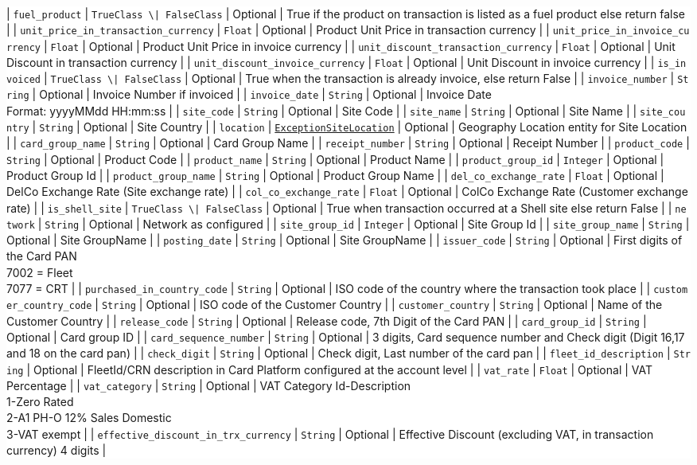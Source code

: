 | `fuel_product` | `TrueClass \| FalseClass` | Optional | True if the product on transaction is listed as a fuel product else return false |
| `unit_price_in_transaction_currency` | `Float` | Optional | Product Unit Price in transaction currency |
| `unit_price_in_invoice_currency` | `Float` | Optional | Product Unit Price in invoice currency |
| `unit_discount_transaction_currency` | `Float` | Optional | Unit Discount in transaction currency |
| `unit_discount_invoice_currency` | `Float` | Optional | Unit Discount in invoice currency |
| `is_invoiced` | `TrueClass \| FalseClass` | Optional | True when the transaction is already invoice, else return False |
| `invoice_number` | `String` | Optional | Invoice Number if invoiced |
| `invoice_date` | `String` | Optional | Invoice Date<br>Format: yyyyMMdd HH:mm:ss |
| `site_code` | `String` | Optional | Site Code |
| `site_name` | `String` | Optional | Site Name |
| `site_country` | `String` | Optional | Site Country |
| `location` | [`ExceptionSiteLocation`](../../doc/models/exception-site-location.md) | Optional | Geography Location entity for Site Location |
| `card_group_name` | `String` | Optional | Card Group Name |
| `receipt_number` | `String` | Optional | Receipt Number |
| `product_code` | `String` | Optional | Product Code |
| `product_name` | `String` | Optional | Product Name |
| `product_group_id` | `Integer` | Optional | Product Group Id |
| `product_group_name` | `String` | Optional | Product Group Name |
| `del_co_exchange_rate` | `Float` | Optional | DelCo Exchange Rate (Site exchange rate) |
| `col_co_exchange_rate` | `Float` | Optional | ColCo Exchange Rate (Customer exchange rate) |
| `is_shell_site` | `TrueClass \| FalseClass` | Optional | True when transaction occurred at a Shell site else return False |
| `network` | `String` | Optional | Network as configured |
| `site_group_id` | `Integer` | Optional | Site Group Id |
| `site_group_name` | `String` | Optional | Site GroupName |
| `posting_date` | `String` | Optional | Site GroupName |
| `issuer_code` | `String` | Optional | First digits of the Card PAN<br>7002 = Fleet  <br>7077 = CRT |
| `purchased_in_country_code` | `String` | Optional | ISO code of the country where the transaction took place |
| `customer_country_code` | `String` | Optional | ISO code of the  Customer Country |
| `customer_country` | `String` | Optional | Name of the Customer Country |
| `release_code` | `String` | Optional | Release code, 7th Digit of the Card PAN |
| `card_group_id` | `String` | Optional | Card group ID |
| `card_sequence_number` | `String` | Optional | 3 digits, Card sequence number and Check digit  (Digit 16,17 and 18 on the card pan) |
| `check_digit` | `String` | Optional | Check digit, Last number of the card pan |
| `fleet_id_description` | `String` | Optional | FleetId/CRN description in Card Platform configured at the account level |
| `vat_rate` | `Float` | Optional | VAT Percentage |
| `vat_category` | `String` | Optional | VAT Category Id-Description<br>1-Zero Rated<br>2-A1 PH-O 12% Sales Domestic<br>3-VAT exempt |
| `effective_discount_in_trx_currency` | `String` | Optional | Effective Discount (excluding VAT, in transaction currency)  4 digits |